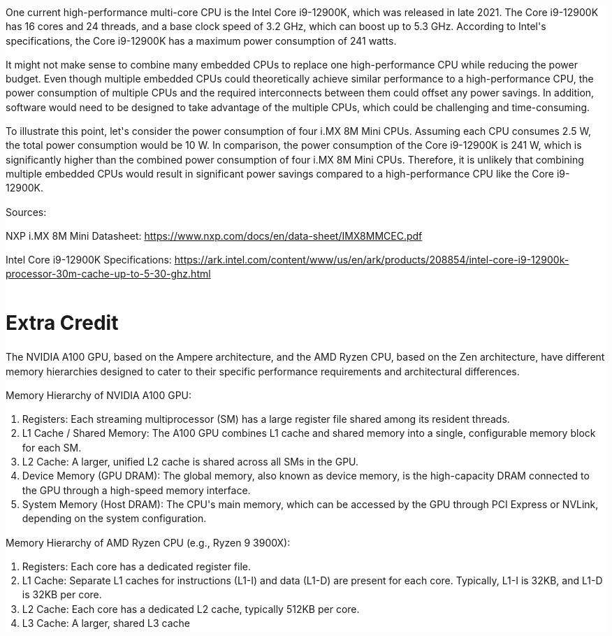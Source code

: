 One current high-performance multi-core CPU is the Intel Core i9-12900K, which was released in late 2021. The Core i9-12900K has 16 cores and 24 threads, and a base clock speed of 3.2 GHz, which can boost up to 5.3 GHz. According to Intel's specifications, the Core i9-12900K has a maximum power consumption of 241 watts.

It might not make sense to combine many embedded CPUs to replace one high-performance CPU while reducing the power budget. Even though multiple embedded CPUs could theoretically achieve similar performance to a high-performance CPU, the power consumption of multiple CPUs and the required interconnects between them could offset any power savings. In addition, software would need to be designed to take advantage of the multiple CPUs, which could be challenging and time-consuming.

To illustrate this point, let's consider the power consumption of four i.MX 8M Mini CPUs. Assuming each CPU consumes 2.5 W, the total power consumption would be 10 W. In comparison, the power consumption of the Core i9-12900K is 241 W, which is significantly higher than the combined power consumption of four i.MX 8M Mini CPUs. Therefore, it is unlikely that combining multiple embedded CPUs would result in significant power savings compared to a high-performance CPU like the Core i9-12900K.

Sources:

NXP i.MX 8M Mini Datasheet: https://www.nxp.com/docs/en/data-sheet/IMX8MMCEC.pdf

Intel Core i9-12900K Specifications: https://ark.intel.com/content/www/us/en/ark/products/208854/intel-core-i9-12900k-processor-30m-cache-up-to-5-30-ghz.html

# Extra Credit

The NVIDIA A100 GPU, based on the Ampere architecture, and the AMD Ryzen CPU, based on the Zen architecture, have different memory hierarchies designed to cater to their specific performance requirements and architectural differences.

Memory Hierarchy of NVIDIA A100 GPU:

1. Registers: Each streaming multiprocessor (SM) has a large register file shared among its resident threads.
2. L1 Cache / Shared Memory: The A100 GPU combines L1 cache and shared memory into a single, configurable memory block for each SM.
3. L2 Cache: A larger, unified L2 cache is shared across all SMs in the GPU.
4. Device Memory (GPU DRAM): The global memory, also known as device memory, is the high-capacity DRAM connected to the GPU through a high-speed memory interface.
5. System Memory (Host DRAM): The CPU's main memory, which can be accessed by the GPU through PCI Express or NVLink, depending on the system configuration.


Memory Hierarchy of AMD Ryzen CPU (e.g., Ryzen 9 3900X):

1. Registers: Each core has a dedicated register file.
2. L1 Cache: Separate L1 caches for instructions (L1-I) and data (L1-D) are present for each core. Typically, L1-I is 32KB, and L1-D is 32KB per core.
3. L2 Cache: Each core has a dedicated L2 cache, typically 512KB per core.
4. L3 Cache: A larger, shared L3 cache